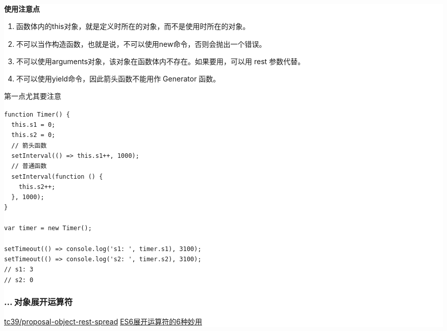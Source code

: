
  **使用注意点**

  1. 函数体内的this对象，就是定义时所在的对象，而不是使用时所在的对象。

  2. 不可以当作构造函数，也就是说，不可以使用new命令，否则会抛出一个错误。

  3. 不可以使用arguments对象，该对象在函数体内不存在。如果要用，可以用 rest 参数代替。

  4. 不可以使用yield命令，因此箭头函数不能用作 Generator 函数。

  第一点尤其要注意

  ```
  function Timer() {
    this.s1 = 0;
    this.s2 = 0;
    // 箭头函数
    setInterval(() => this.s1++, 1000);
    // 普通函数
    setInterval(function () {
      this.s2++;
    }, 1000);
  }

  var timer = new Timer();

  setTimeout(() => console.log('s1: ', timer.s1), 3100);
  setTimeout(() => console.log('s2: ', timer.s2), 3100);
  // s1: 3
  // s2: 0
  ```

  ### ... 对象展开运算符
  [tc39/proposal-object-rest-spread](https://github.com/tc39/proposal-object-rest-spread)
  [ES6展开运算符的6种妙用](https://www.jianshu.com/p/c5230c11781b)
